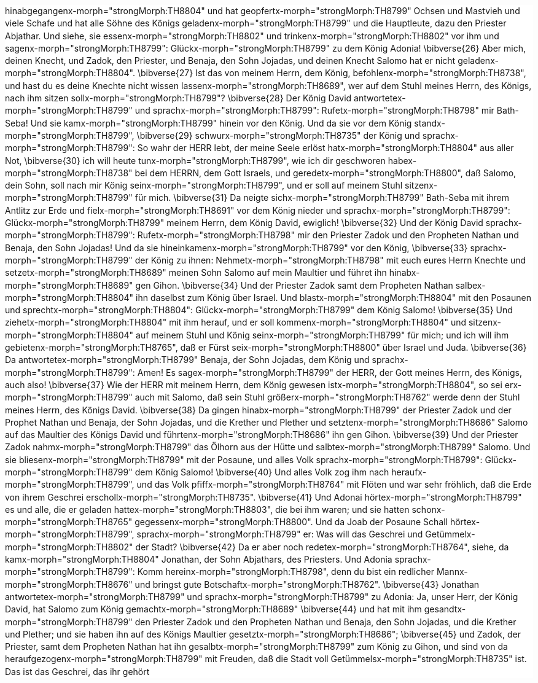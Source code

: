 hinabgegangenx-morph="strongMorph:TH8804" und hat geopfertx-morph="strongMorph:TH8799" Ochsen und Mastvieh und viele Schafe und hat alle Söhne des Königs geladenx-morph="strongMorph:TH8799" und die Hauptleute, dazu den Priester Abjathar. Und siehe, sie essenx-morph="strongMorph:TH8802" und trinkenx-morph="strongMorph:TH8802" vor ihm und sagenx-morph="strongMorph:TH8799": Glückx-morph="strongMorph:TH8799" zu dem König Adonia! \bibverse{26} Aber mich, deinen Knecht, und Zadok, den Priester, und Benaja, den Sohn Jojadas, und deinen Knecht Salomo hat er nicht geladenx-morph="strongMorph:TH8804". \bibverse{27} Ist das von meinem Herrn, dem König, befohlenx-morph="strongMorph:TH8738", und hast du es deine Knechte nicht wissen lassenx-morph="strongMorph:TH8689", wer auf dem Stuhl meines Herrn, des Königs, nach ihm sitzen sollx-morph="strongMorph:TH8799"? \bibverse{28} Der König David antwortetex-morph="strongMorph:TH8799" und sprachx-morph="strongMorph:TH8799": Rufetx-morph="strongMorph:TH8798" mir Bath-Seba! Und sie kamx-morph="strongMorph:TH8799" hinein vor den König. Und da sie vor dem König standx-morph="strongMorph:TH8799", \bibverse{29} schwurx-morph="strongMorph:TH8735" der König und sprachx-morph="strongMorph:TH8799": So wahr der HERR lebt, der meine Seele erlöst hatx-morph="strongMorph:TH8804" aus aller Not, \bibverse{30} ich will heute tunx-morph="strongMorph:TH8799", wie ich dir geschworen habex-morph="strongMorph:TH8738" bei dem HERRN, dem Gott Israels, und geredetx-morph="strongMorph:TH8800", daß Salomo, dein Sohn, soll nach mir König seinx-morph="strongMorph:TH8799", und er soll auf meinem Stuhl sitzenx-morph="strongMorph:TH8799" für mich. \bibverse{31} Da neigte sichx-morph="strongMorph:TH8799" Bath-Seba mit ihrem Antlitz zur Erde und fielx-morph="strongMorph:TH8691" vor dem König nieder und sprachx-morph="strongMorph:TH8799": Glückx-morph="strongMorph:TH8799" meinem Herrn, dem König David, ewiglich! \bibverse{32} Und der König David sprachx-morph="strongMorph:TH8799": Rufetx-morph="strongMorph:TH8798" mir den Priester Zadok und den Propheten Nathan und Benaja, den Sohn Jojadas! Und da sie hineinkamenx-morph="strongMorph:TH8799" vor den König, \bibverse{33} sprachx-morph="strongMorph:TH8799" der König zu ihnen: Nehmetx-morph="strongMorph:TH8798" mit euch eures Herrn Knechte und setzetx-morph="strongMorph:TH8689" meinen Sohn Salomo auf mein Maultier und führet ihn hinabx-morph="strongMorph:TH8689" gen Gihon. \bibverse{34} Und der Priester Zadok samt dem Propheten Nathan salbex-morph="strongMorph:TH8804" ihn daselbst zum König über Israel. Und blastx-morph="strongMorph:TH8804" mit den Posaunen und sprechtx-morph="strongMorph:TH8804": Glückx-morph="strongMorph:TH8799" dem König Salomo! \bibverse{35} Und ziehetx-morph="strongMorph:TH8804" mit ihm herauf, und er soll kommenx-morph="strongMorph:TH8804" und sitzenx-morph="strongMorph:TH8804" auf meinem Stuhl und König seinx-morph="strongMorph:TH8799" für mich; und ich will ihm gebietenx-morph="strongMorph:TH8765", daß er Fürst seix-morph="strongMorph:TH8800" über Israel und Juda. \bibverse{36} Da antwortetex-morph="strongMorph:TH8799" Benaja, der Sohn Jojadas, dem König und sprachx-morph="strongMorph:TH8799": Amen! Es sagex-morph="strongMorph:TH8799" der HERR, der Gott meines Herrn, des Königs, auch also! \bibverse{37} Wie der HERR mit meinem Herrn, dem König gewesen istx-morph="strongMorph:TH8804", so sei erx-morph="strongMorph:TH8799" auch mit Salomo, daß sein Stuhl größerx-morph="strongMorph:TH8762" werde denn der Stuhl meines Herrn, des Königs David. \bibverse{38} Da gingen hinabx-morph="strongMorph:TH8799" der Priester Zadok und der Prophet Nathan und Benaja, der Sohn Jojadas, und die Krether und Plether und setztenx-morph="strongMorph:TH8686" Salomo auf das Maultier des Königs David und führtenx-morph="strongMorph:TH8686" ihn gen Gihon. \bibverse{39} Und der Priester Zadok nahmx-morph="strongMorph:TH8799" das Ölhorn aus der Hütte und salbtex-morph="strongMorph:TH8799" Salomo. Und sie bliesenx-morph="strongMorph:TH8799" mit der Posaune, und alles Volk sprachx-morph="strongMorph:TH8799": Glückx-morph="strongMorph:TH8799" dem König Salomo! \bibverse{40} Und alles Volk zog ihm nach heraufx-morph="strongMorph:TH8799", und das Volk pfiffx-morph="strongMorph:TH8764" mit Flöten und war sehr fröhlich, daß die Erde von ihrem Geschrei erschollx-morph="strongMorph:TH8735". \bibverse{41} Und Adonai hörtex-morph="strongMorph:TH8799" es und alle, die er geladen hattex-morph="strongMorph:TH8803", die bei ihm waren; und sie hatten schonx-morph="strongMorph:TH8765" gegessenx-morph="strongMorph:TH8800". Und da Joab der Posaune Schall hörtex-morph="strongMorph:TH8799", sprachx-morph="strongMorph:TH8799" er: Was will das Geschrei und Getümmelx-morph="strongMorph:TH8802" der Stadt? \bibverse{42} Da er aber noch redetex-morph="strongMorph:TH8764", siehe, da kamx-morph="strongMorph:TH8804" Jonathan, der Sohn Abjathars, des Priesters. Und Adonia sprachx-morph="strongMorph:TH8799": Komm hereinx-morph="strongMorph:TH8798", denn du bist ein redlicher Mannx-morph="strongMorph:TH8676" und bringst gute Botschaftx-morph="strongMorph:TH8762". \bibverse{43} Jonathan antwortetex-morph="strongMorph:TH8799" und sprachx-morph="strongMorph:TH8799" zu Adonia: Ja, unser Herr, der König David, hat Salomo zum König gemachtx-morph="strongMorph:TH8689" \bibverse{44} und hat mit ihm gesandtx-morph="strongMorph:TH8799" den Priester Zadok und den Propheten Nathan und Benaja, den Sohn Jojadas, und die Krether und Plether; und sie haben ihn auf des Königs Maultier gesetztx-morph="strongMorph:TH8686"; \bibverse{45} und Zadok, der Priester, samt dem Propheten Nathan hat ihn gesalbtx-morph="strongMorph:TH8799" zum König zu Gihon, und sind von da heraufgezogenx-morph="strongMorph:TH8799" mit Freuden, daß die Stadt voll Getümmelsx-morph="strongMorph:TH8735" ist. Das ist das Geschrei, das ihr gehört